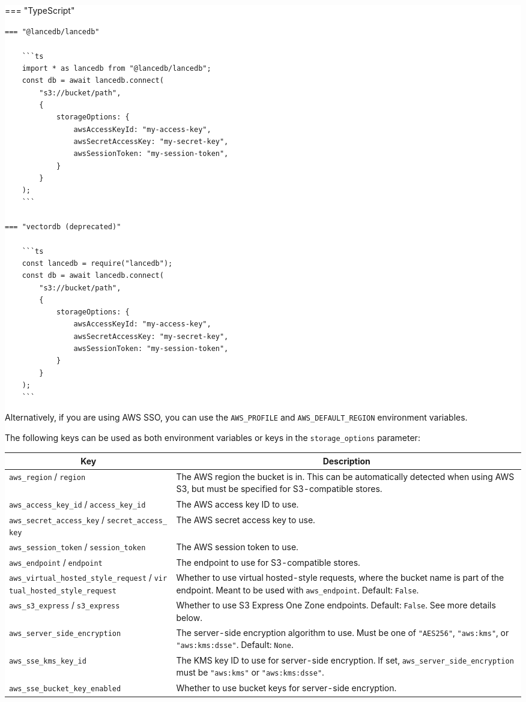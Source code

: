 === "TypeScript"

    === "@lancedb/lancedb"

        ```ts
        import * as lancedb from "@lancedb/lancedb";
        const db = await lancedb.connect(
            "s3://bucket/path",
            {
                storageOptions: {
                    awsAccessKeyId: "my-access-key",
                    awsSecretAccessKey: "my-secret-key",
                    awsSessionToken: "my-session-token",
                }
            }
        );
        ```

    === "vectordb (deprecated)"

        ```ts
        const lancedb = require("lancedb");
        const db = await lancedb.connect(
            "s3://bucket/path",
            {
                storageOptions: {
                    awsAccessKeyId: "my-access-key",
                    awsSecretAccessKey: "my-secret-key",
                    awsSessionToken: "my-session-token",
                }
            }
        );
        ```

Alternatively, if you are using AWS SSO, you can use the `AWS_PROFILE` and `AWS_DEFAULT_REGION` environment variables.

The following keys can be used as both environment variables or keys in the `storage_options` parameter:

| Key                                | Description                                                                                          |
|------------------------------------|------------------------------------------------------------------------------------------------------|
| `aws_region` / `region`             | The AWS region the bucket is in. This can be automatically detected when using AWS S3, but must be specified for S3-compatible stores. |
| `aws_access_key_id` / `access_key_id` | The AWS access key ID to use.                                                                       |
| `aws_secret_access_key` / `secret_access_key` | The AWS secret access key to use.                                                               |
| `aws_session_token` / `session_token` | The AWS session token to use.                                                                     |
| `aws_endpoint` / `endpoint`         | The endpoint to use for S3-compatible stores.                                                       |
| `aws_virtual_hosted_style_request` / `virtual_hosted_style_request` | Whether to use virtual hosted-style requests, where the bucket name is part of the endpoint. Meant to be used with `aws_endpoint`. Default: `False`. |
| `aws_s3_express` / `s3_express`     | Whether to use S3 Express One Zone endpoints. Default: `False`. See more details below.             |
| `aws_server_side_encryption`        | The server-side encryption algorithm to use. Must be one of `"AES256"`, `"aws:kms"`, or `"aws:kms:dsse"`. Default: `None`. |
| `aws_sse_kms_key_id`                | The KMS key ID to use for server-side encryption. If set, `aws_server_side_encryption` must be `"aws:kms"` or `"aws:kms:dsse"`. |
| `aws_sse_bucket_key_enabled`        | Whether to use bucket keys for server-side encryption.                                               |
